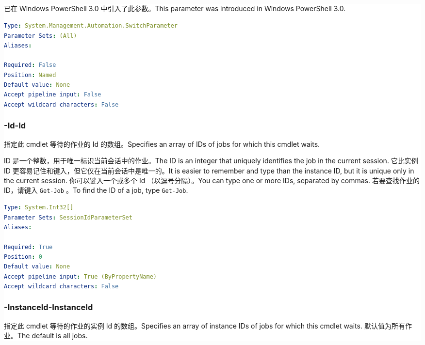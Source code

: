 <span data-ttu-id="e55f5-208">已在 Windows PowerShell 3.0 中引入了此参数。</span><span class="sxs-lookup"><span data-stu-id="e55f5-208">This parameter was introduced in Windows PowerShell 3.0.</span></span>

```yaml
Type: System.Management.Automation.SwitchParameter
Parameter Sets: (All)
Aliases:

Required: False
Position: Named
Default value: None
Accept pipeline input: False
Accept wildcard characters: False
```

### <span data-ttu-id="e55f5-209">-Id</span><span class="sxs-lookup"><span data-stu-id="e55f5-209">-Id</span></span>

<span data-ttu-id="e55f5-210">指定此 cmdlet 等待的作业的 Id 的数组。</span><span class="sxs-lookup"><span data-stu-id="e55f5-210">Specifies an array of IDs of jobs for which this cmdlet waits.</span></span>

<span data-ttu-id="e55f5-211">ID 是一个整数，用于唯一标识当前会话中的作业。</span><span class="sxs-lookup"><span data-stu-id="e55f5-211">The ID is an integer that uniquely identifies the job in the current session.</span></span>
<span data-ttu-id="e55f5-212">它比实例 ID 更容易记住和键入，但它仅在当前会话中是唯一的。</span><span class="sxs-lookup"><span data-stu-id="e55f5-212">It is easier to remember and type than the instance ID, but it is unique only in the current session.</span></span>
<span data-ttu-id="e55f5-213">你可以键入一个或多个 Id （以逗号分隔）。</span><span class="sxs-lookup"><span data-stu-id="e55f5-213">You can type one or more IDs, separated by commas.</span></span>
<span data-ttu-id="e55f5-214">若要查找作业的 ID，请键入 `Get-Job` 。</span><span class="sxs-lookup"><span data-stu-id="e55f5-214">To find the ID of a job, type `Get-Job`.</span></span>

```yaml
Type: System.Int32[]
Parameter Sets: SessionIdParameterSet
Aliases:

Required: True
Position: 0
Default value: None
Accept pipeline input: True (ByPropertyName)
Accept wildcard characters: False
```

### <span data-ttu-id="e55f5-215">-InstanceId</span><span class="sxs-lookup"><span data-stu-id="e55f5-215">-InstanceId</span></span>

<span data-ttu-id="e55f5-216">指定此 cmdlet 等待的作业的实例 Id 的数组。</span><span class="sxs-lookup"><span data-stu-id="e55f5-216">Specifies an array of instance IDs of jobs for which this cmdlet waits.</span></span>
<span data-ttu-id="e55f5-217">默认值为所有作业。</span><span class="sxs-lookup"><span data-stu-id="e55f5-217">The default is all jobs.</span></span>
